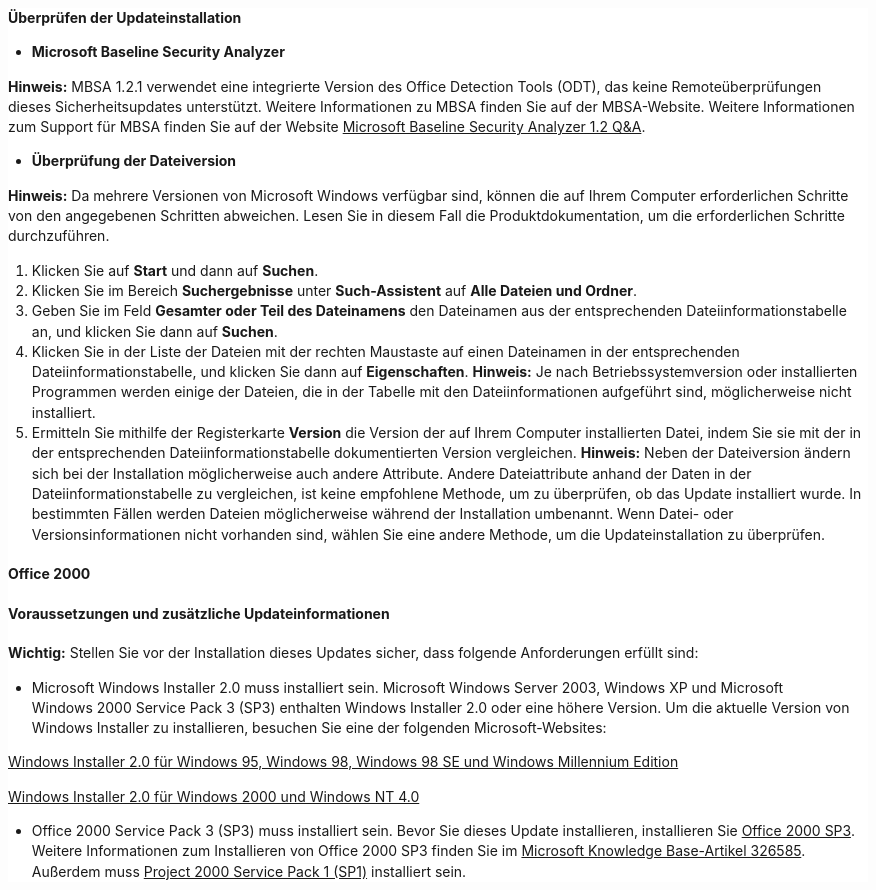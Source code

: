 **Überprüfen der Updateinstallation**

-   **Microsoft Baseline Security Analyzer**

**Hinweis:** MBSA 1.2.1 verwendet eine integrierte Version des Office Detection Tools (ODT), das keine Remoteüberprüfungen dieses Sicherheitsupdates unterstützt. Weitere Informationen zu MBSA finden Sie auf der MBSA-Website. Weitere Informationen zum Support für MBSA finden Sie auf der Website [Microsoft Baseline Security Analyzer 1.2 Q&A](http://www.microsoft.com/germany/technet/sicherheit/tools/mbsa_qa.mspx).

-   **Überprüfung der Dateiversion**

**Hinweis:** Da mehrere Versionen von Microsoft Windows verfügbar sind, können die auf Ihrem Computer erforderlichen Schritte von den angegebenen Schritten abweichen. Lesen Sie in diesem Fall die Produktdokumentation, um die erforderlichen Schritte durchzuführen.

1.  Klicken Sie auf **Start** und dann auf **Suchen**.
2.  Klicken Sie im Bereich **Suchergebnisse** unter **Such-Assistent** auf **Alle Dateien und Ordner**.
3.  Geben Sie im Feld **Gesamter oder Teil des Dateinamens** den Dateinamen aus der entsprechenden Dateiinformationstabelle an, und klicken Sie dann auf **Suchen**.
4.  Klicken Sie in der Liste der Dateien mit der rechten Maustaste auf einen Dateinamen in der entsprechenden Dateiinformationstabelle, und klicken Sie dann auf **Eigenschaften**.
    **Hinweis:** Je nach Betriebssystemversion oder installierten Programmen werden einige der Dateien, die in der Tabelle mit den Dateiinformationen aufgeführt sind, möglicherweise nicht installiert.
5.  Ermitteln Sie mithilfe der Registerkarte **Version** die Version der auf Ihrem Computer installierten Datei, indem Sie sie mit der in der entsprechenden Dateiinformationstabelle dokumentierten Version vergleichen.
    **Hinweis:** Neben der Dateiversion ändern sich bei der Installation möglicherweise auch andere Attribute. Andere Dateiattribute anhand der Daten in der Dateiinformationstabelle zu vergleichen, ist keine empfohlene Methode, um zu überprüfen, ob das Update installiert wurde. In bestimmten Fällen werden Dateien möglicherweise während der Installation umbenannt. Wenn Datei- oder Versionsinformationen nicht vorhanden sind, wählen Sie eine andere Methode, um die Updateinstallation zu überprüfen.

#### Office 2000

#### Voraussetzungen und zusätzliche Updateinformationen

**Wichtig:** Stellen Sie vor der Installation dieses Updates sicher, dass folgende Anforderungen erfüllt sind:

-   Microsoft Windows Installer 2.0 muss installiert sein. Microsoft Windows Server 2003, Windows XP und Microsoft Windows 2000 Service Pack 3 (SP3) enthalten Windows Installer 2.0 oder eine höhere Version. Um die aktuelle Version von Windows Installer zu installieren, besuchen Sie eine der folgenden Microsoft-Websites:

[Windows Installer 2.0 für Windows 95, Windows 98, Windows 98 SE und Windows Millennium Edition](http://go.microsoft.com/fwlink/?linkid=33337)

[Windows Installer 2.0 für Windows 2000 und Windows NT 4.0](http://go.microsoft.com/fwlink/?linkid=33338)

-   Office 2000 Service Pack 3 (SP3) muss installiert sein. Bevor Sie dieses Update installieren, installieren Sie [Office 2000 SP3](http://www.microsoft.com/downloads/details.aspx?familyid=5c011c70-47d0-4306-9fa4-8e92d36332fe&displaylang=en%20_blank). Weitere Informationen zum Installieren von Office 2000 SP3 finden Sie im [Microsoft Knowledge Base-Artikel 326585](http://support.microsoft.com/kb/326585). Außerdem muss [Project 2000 Service Pack 1 (SP1)](http://www.microsoft.com/downloads/details.aspx?familyid=fda28314-6c82-4b14-93d4-1daa296e430d) installiert sein.
